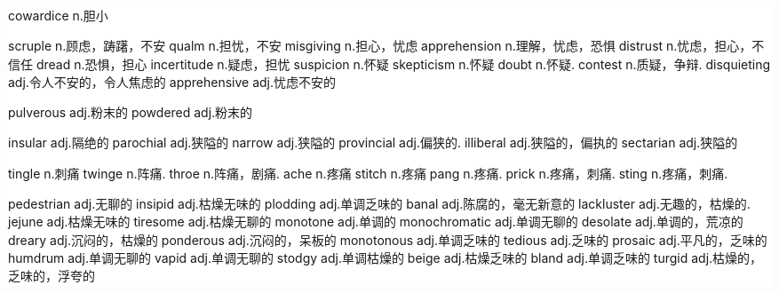 cowardice n.胆小

scruple n.顾虑，踌躇，不安
qualm n.担忧，不安
misgiving n.担心，忧虑
apprehension n.理解，忧虑，恐惧
distrust n.忧虑，担心，不信任
dread n.恐惧，担心
incertitude n.疑虑，担忧
suspicion n.怀疑
skepticism n.怀疑
doubt n.怀疑. 
contest n.质疑，争辩. 
disquieting adj.令人不安的，令人焦虑的
apprehensive adj.忧虑不安的

pulverous adj.粉末的
powdered adj.粉末的

insular adj.隔绝的
parochial adj.狭隘的
narrow adj.狭隘的
provincial adj.偏狭的.
illiberal adj.狭隘的，偏执的
sectarian adj.狭隘的

tingle n.刺痛
twinge n.阵痛. 
throe n.阵痛，剧痛.
ache n.疼痛
stitch n.疼痛
pang n.疼痛. 
prick n.疼痛，刺痛.
sting n.疼痛，刺痛.  

pedestrian adj.无聊的
insipid adj.枯燥无味的
plodding adj.单调乏味的
banal adj.陈腐的，毫无新意的
lackluster adj.无趣的，枯燥的. 
jejune adj.枯燥无味的
tiresome adj.枯燥无聊的
monotone adj.单调的
monochromatic adj.单调无聊的
desolate adj.单调的，荒凉的
dreary adj.沉闷的，枯燥的
ponderous adj.沉闷的，呆板的
monotonous adj.单调乏味的
tedious adj.乏味的
prosaic adj.平凡的，乏味的
humdrum adj.单调无聊的
vapid adj.单调无聊的
stodgy adj.单调枯燥的
beige adj.枯燥乏味的
bland adj.单调乏味的
turgid adj.枯燥的，乏味的，浮夸的
